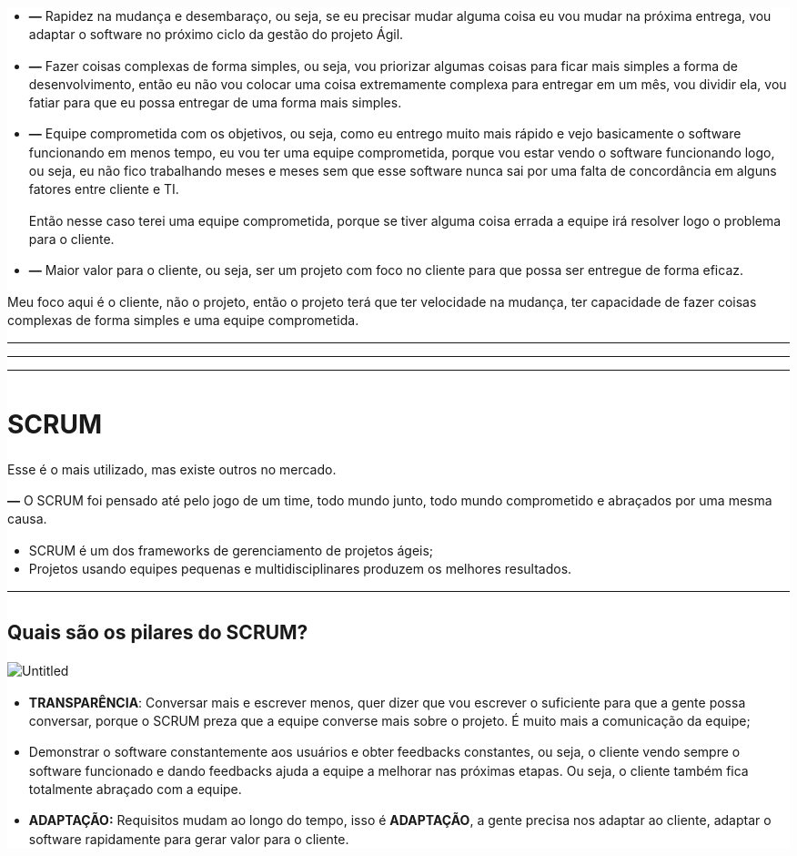 - **—** Rapidez na mudança e desembaraço, ou seja, se eu precisar mudar alguma coisa eu vou mudar na próxima entrega, vou adaptar o software no próximo ciclo da gestão do projeto Ágil.

- **—** Fazer coisas complexas de forma simples, ou seja, vou priorizar algumas coisas para ficar mais simples a forma de desenvolvimento, então eu não vou colocar uma coisa extremamente complexa para entregar em um mês, vou dividir ela, vou fatiar para que eu possa entregar de uma forma mais simples.

- **—** Equipe comprometida com os objetivos, ou seja, como eu entrego muito mais rápido e vejo basicamente o software funcionando em menos tempo, eu vou ter uma equipe comprometida, porque vou estar vendo o software funcionando logo, ou seja, eu não fico trabalhando meses e meses sem que esse software nunca sai por uma falta de concordância em alguns fatores entre cliente e TI.

  Então nesse caso terei uma equipe comprometida, porque se tiver alguma coisa errada a equipe irá resolver logo o problema para o cliente.

- **—** Maior valor para o cliente, ou seja, ser um projeto com foco no cliente para que possa ser entregue de forma eficaz.

Meu foco aqui é o cliente, não o projeto, então o projeto terá que ter velocidade na mudança, ter capacidade de fazer coisas complexas de forma simples e uma equipe comprometida.

------

------

------

# SCRUM

Esse é o mais utilizado, mas existe outros no mercado.

**—** O SCRUM foi pensado até pelo jogo de um time, todo mundo junto, todo mundo comprometido e abraçados por uma mesma causa.

- SCRUM é um dos frameworks de gerenciamento de projetos ágeis;
- Projetos usando equipes pequenas e multidisciplinares produzem os melhores resultados.

------

## Quais são os pilares do SCRUM?

![Untitled](https://s3-us-west-2.amazonaws.com/secure.notion-static.com/0e201c5e-1055-45f4-8ee1-c1a6eb30e5ac/Untitled.png)

- **TRANSPARÊNCIA**: Conversar mais e escrever menos, quer dizer que vou escrever o suficiente para que a gente possa conversar, porque  o SCRUM preza que a equipe converse mais sobre o projeto. É muito mais a comunicação da equipe;

- Demonstrar o software constantemente aos usuários e obter feedbacks constantes, ou seja, o cliente vendo sempre o software funcionado e dando feedbacks ajuda a equipe a melhorar nas próximas etapas. Ou seja, o cliente também fica totalmente abraçado com a equipe.

- **ADAPTAÇÃO:** Requisitos mudam ao longo do tempo, isso é **ADAPTAÇÃO**, a gente precisa nos adaptar ao cliente, adaptar o software rapidamente para gerar valor para o cliente.
